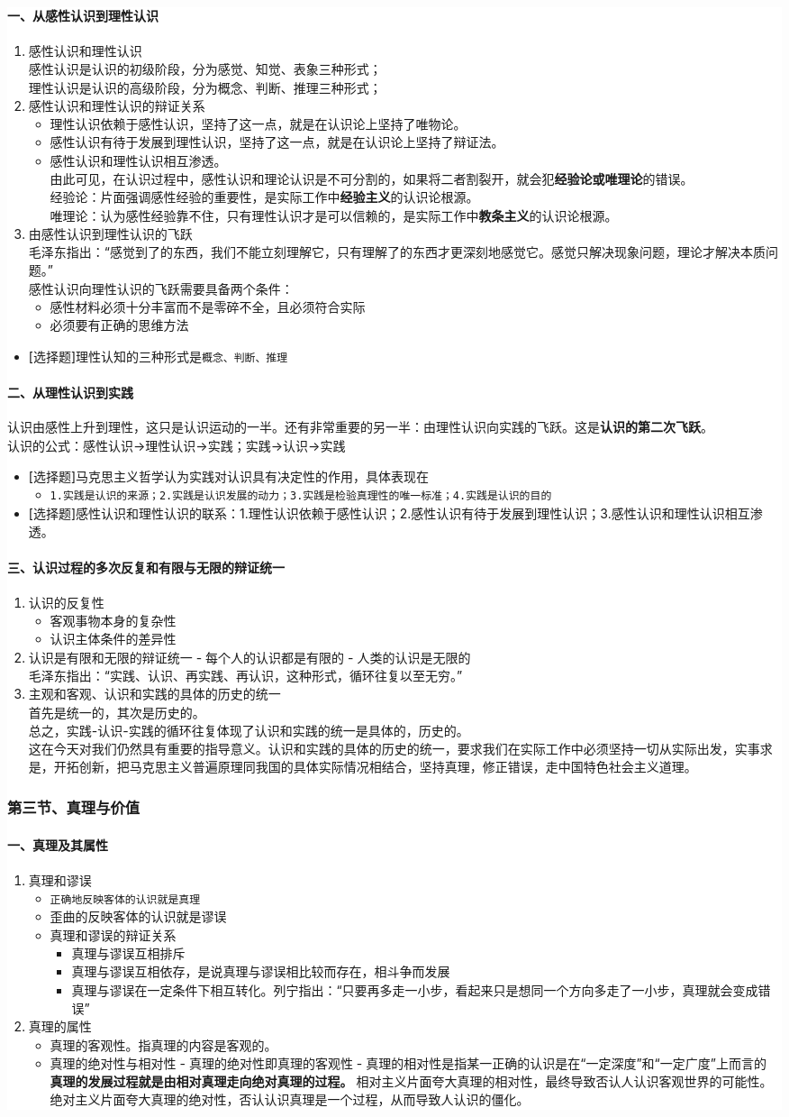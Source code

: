 #### 一、从感性认识到理性认识

1. 感性认识和理性认识  
   感性认识是认识的初级阶段，分为感觉、知觉、表象三种形式；  
   理性认识是认识的高级阶段，分为概念、判断、推理三种形式；
2. 感性认识和理性认识的辩证关系
   - 理性认识依赖于感性认识，坚持了这一点，就是在认识论上坚持了唯物论。
   - 感性认识有待于发展到理性认识，坚持了这一点，就是在认识论上坚持了辩证法。
   - 感性认识和理性认识相互渗透。  
     由此可见，在认识过程中，感性认识和理论认识是不可分割的，如果将二者割裂开，就会犯**经验论或唯理论**的错误。  
     经验论：片面强调感性经验的重要性，是实际工作中**经验主义**的认识论根源。  
     唯理论：认为感性经验靠不住，只有理性认识才是可以信赖的，是实际工作中**教条主义**的认识论根源。
3. 由感性认识到理性认识的飞跃  
   毛泽东指出：“感觉到了的东西，我们不能立刻理解它，只有理解了的东西才更深刻地感觉它。感觉只解决现象问题，理论才解决本质问题。”  
   感性认识向理性认识的飞跃需要具备两个条件：
   - 感性材料必须十分丰富而不是零碎不全，且必须符合实际
   - 必须要有正确的思维方法

- [选择题]理性认知的三种形式是`概念、判断、推理`

#### 二、从理性认识到实践

认识由感性上升到理性，这只是认识运动的一半。还有非常重要的另一半：由理性认识向实践的飞跃。这是**认识的第二次飞跃**。  
认识的公式：感性认识->理性认识->实践；实践->认识->实践

- [选择题]马克思主义哲学认为实践对认识具有决定性的作用，具体表现在
  - `1.实践是认识的来源；2.实践是认识发展的动力；3.实践是检验真理性的唯一标准；4.实践是认识的目的`
- [选择题]感性认识和理性认识的联系：1.理性认识依赖于感性认识；2.感性认识有待于发展到理性认识；3.感性认识和理性认识相互渗透。

#### 三、认识过程的多次反复和有限与无限的辩证统一

1. 认识的反复性
   - 客观事物本身的复杂性
   - 认识主体条件的差异性
2. 认识是有限和无限的辩证统一 - 每个人的认识都是有限的 - 人类的认识是无限的  
   毛泽东指出：“实践、认识、再实践、再认识，这种形式，循环往复以至无穷。”
3. 主观和客观、认识和实践的具体的历史的统一  
   首先是统一的，其次是历史的。  
   总之，实践-认识-实践的循环往复体现了认识和实践的统一是具体的，历史的。  
   这在今天对我们仍然具有重要的指导意义。认识和实践的具体的历史的统一，要求我们在实际工作中必须坚持一切从实际出发，实事求是，开拓创新，把马克思主义普遍原理同我国的具体实际情况相结合，坚持真理，修正错误，走中国特色社会主义道理。

### 第三节、真理与价值

#### 一、真理及其属性

1. 真理和谬误
   - `正确地反映客体的认识就是真理`
   - 歪曲的反映客体的认识就是谬误
   - 真理和谬误的辩证关系
     - 真理与谬误互相排斥
     - 真理与谬误互相依存，是说真理与谬误相比较而存在，相斗争而发展
     - 真理与谬误在一定条件下相互转化。列宁指出：“只要再多走一小步，看起来只是想同一个方向多走了一小步，真理就会变成错误”
2. 真理的属性
   - 真理的客观性。指真理的内容是客观的。
   - 真理的绝对性与相对性 - 真理的绝对性即真理的客观性 - 真理的相对性是指某一正确的认识是在“一定深度”和“一定广度”上而言的  
     **真理的发展过程就是由相对真理走向绝对真理的过程。**
     相对主义片面夸大真理的相对性，最终导致否认人认识客观世界的可能性。  
     绝对主义片面夸大真理的绝对性，否认认识真理是一个过程，从而导致人认识的僵化。
